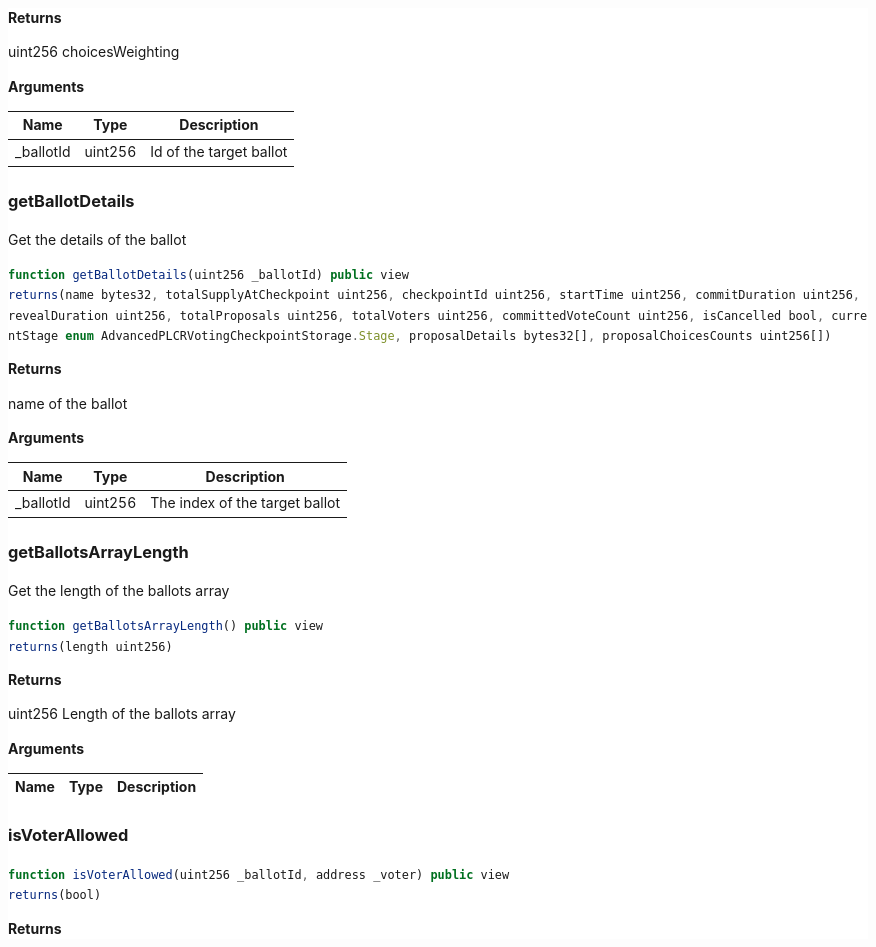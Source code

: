 **Returns**

uint256 choicesWeighting

**Arguments**

| Name        | Type           | Description  |
| ------------- |------------- | -----|
| _ballotId | uint256 | Id of the target ballot | 

### getBallotDetails

Get the details of the ballot

```js
function getBallotDetails(uint256 _ballotId) public view
returns(name bytes32, totalSupplyAtCheckpoint uint256, checkpointId uint256, startTime uint256, commitDuration uint256, revealDuration uint256, totalProposals uint256, totalVoters uint256, committedVoteCount uint256, isCancelled bool, currentStage enum AdvancedPLCRVotingCheckpointStorage.Stage, proposalDetails bytes32[], proposalChoicesCounts uint256[])
```

**Returns**

name of the ballot

**Arguments**

| Name        | Type           | Description  |
| ------------- |------------- | -----|
| _ballotId | uint256 | The index of the target ballot | 

### getBallotsArrayLength

Get the length of the ballots array

```js
function getBallotsArrayLength() public view
returns(length uint256)
```

**Returns**

uint256 Length of the ballots array

**Arguments**

| Name        | Type           | Description  |
| ------------- |------------- | -----|

### isVoterAllowed

```js
function isVoterAllowed(uint256 _ballotId, address _voter) public view
returns(bool)
```

**Returns**
